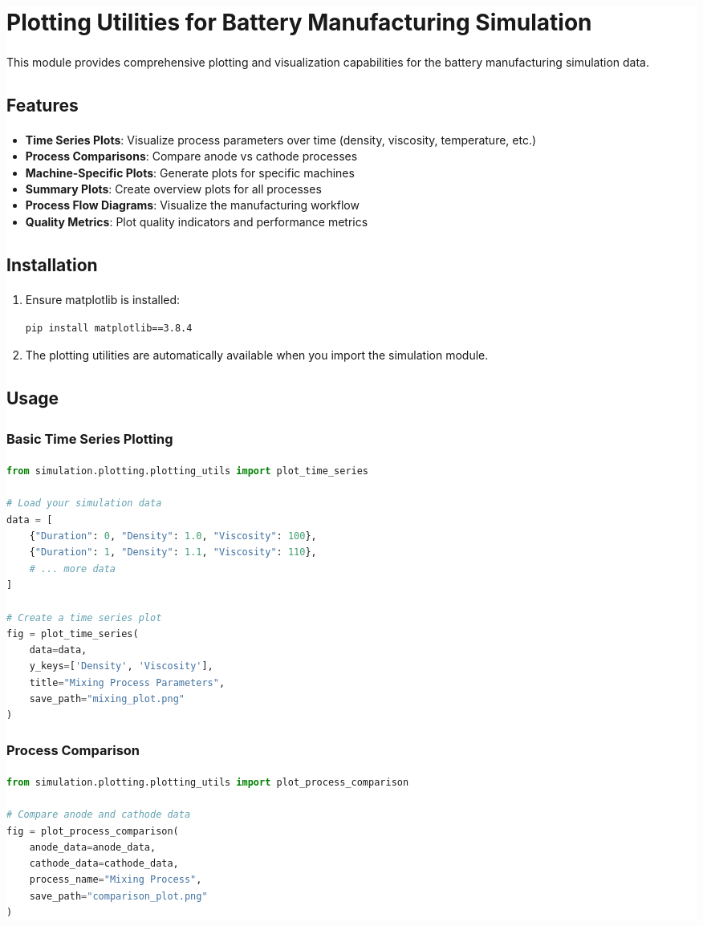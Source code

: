 # Plotting Utilities for Battery Manufacturing Simulation

This module provides comprehensive plotting and visualization capabilities for the battery manufacturing simulation data.

## Features

- **Time Series Plots**: Visualize process parameters over time (density, viscosity, temperature, etc.)
- **Process Comparisons**: Compare anode vs cathode processes
- **Machine-Specific Plots**: Generate plots for specific machines
- **Summary Plots**: Create overview plots for all processes
- **Process Flow Diagrams**: Visualize the manufacturing workflow
- **Quality Metrics**: Plot quality indicators and performance metrics

## Installation

1. Ensure matplotlib is installed:

   ```bash
   pip install matplotlib==3.8.4
   ```

2. The plotting utilities are automatically available when you import the simulation module.

## Usage

### Basic Time Series Plotting

```python
from simulation.plotting.plotting_utils import plot_time_series

# Load your simulation data
data = [
    {"Duration": 0, "Density": 1.0, "Viscosity": 100},
    {"Duration": 1, "Density": 1.1, "Viscosity": 110},
    # ... more data
]

# Create a time series plot
fig = plot_time_series(
    data=data,
    y_keys=['Density', 'Viscosity'],
    title="Mixing Process Parameters",
    save_path="mixing_plot.png"
)
```

### Process Comparison

```python
from simulation.plotting.plotting_utils import plot_process_comparison

# Compare anode and cathode data
fig = plot_process_comparison(
    anode_data=anode_data,
    cathode_data=cathode_data,
    process_name="Mixing Process",
    save_path="comparison_plot.png"
)
```
